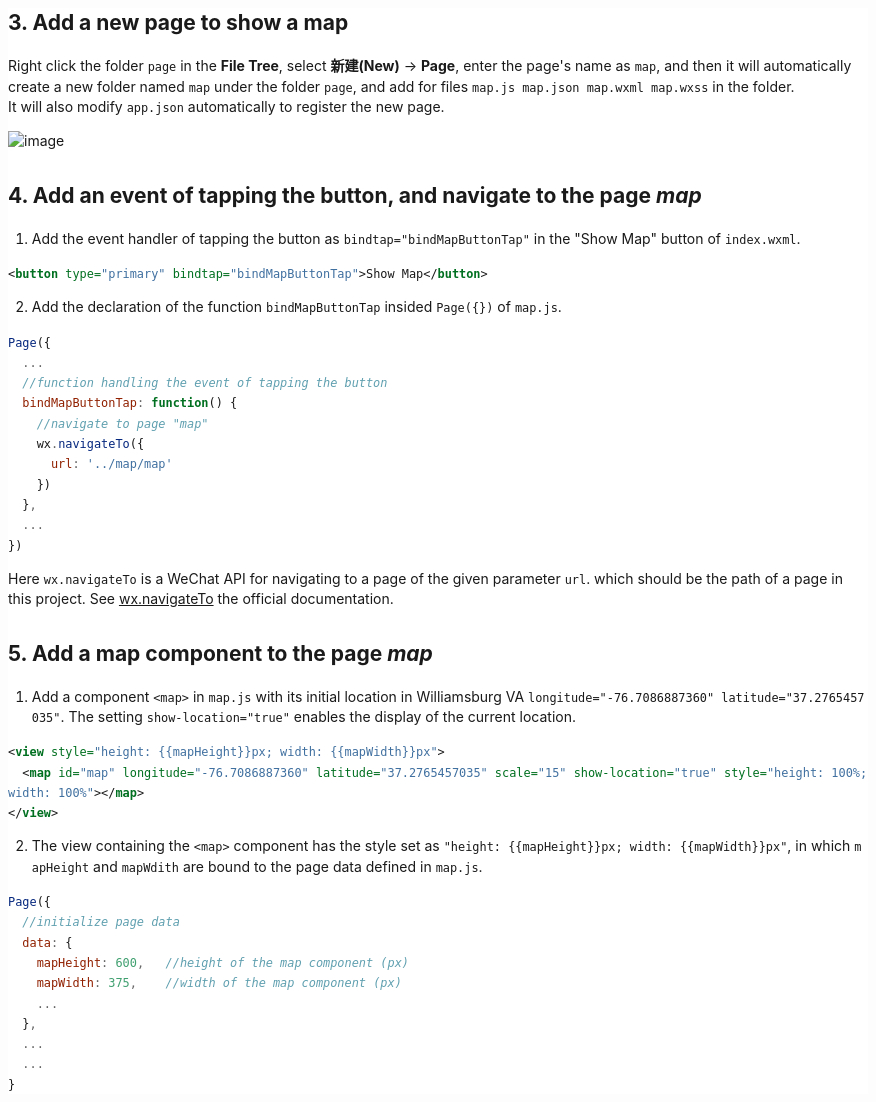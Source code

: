 ## 3. Add a new page to show a map

Right click the folder `page` in the **File Tree**, select **新建(New)** -> **Page**, enter the page's name as `map`, and then it will automatically create a new folder named `map` under the folder `page`, and add for files `map.js map.json map.wxml map.wxss` in the folder.  
It will also modify `app.json` automatically to register the new page.

![image](http://portland.csis.u-tokyo.ac.jp/images/miniprogram/ide_edit_contextmenu_folder_page.jpg)

## 4. Add an event of tapping the button, and navigate to the page *map*

1. Add the event handler of tapping the button as `bindtap="bindMapButtonTap"` in the "Show Map" button of `index.wxml`.
```xml
<button type="primary" bindtap="bindMapButtonTap">Show Map</button>
```
2. Add the declaration of the function `bindMapButtonTap` insided `Page({})` of `map.js`.
```js
Page({
  ...
  //function handling the event of tapping the button
  bindMapButtonTap: function() {
    //navigate to page "map"
    wx.navigateTo({
      url: '../map/map'
    })
  },
  ...
})
```
Here `wx.navigateTo` is a WeChat API for navigating to a page of the given parameter `url`. which should be the path of a page in this project. See [wx.navigateTo]() the official documentation.
   
## 5. Add a map component to the page *map*
1. Add a component `<map>` in `map.js` with its initial location in Williamsburg VA `longitude="-76.7086887360" latitude="37.2765457035"`. The setting `show-location="true"` enables the display of the current location.
```xml
<view style="height: {{mapHeight}}px; width: {{mapWidth}}px">
  <map id="map" longitude="-76.7086887360" latitude="37.2765457035" scale="15" show-location="true" style="height: 100%; width: 100%"></map>
</view>
```
2. The view containing the `<map>` component has the style set as `"height: {{mapHeight}}px; width: {{mapWidth}}px"`, in which `mapHeight` and `mapWdith` are bound to the page data defined in `map.js`.
```js
Page({
  //initialize page data
  data: {
    mapHeight: 600,   //height of the map component (px)
    mapWidth: 375,    //width of the map component (px)
    ...
  },
  ...
  ...
}
```